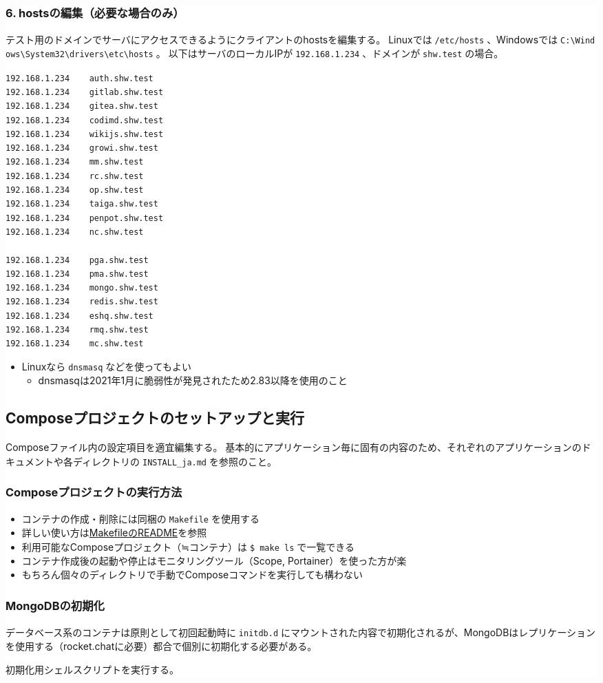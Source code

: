 ### 6. hostsの編集（必要な場合のみ）

テスト用のドメインでサーバにアクセスできるようにクライアントのhostsを編集する。
Linuxでは `/etc/hosts` 、Windowsでは `C:\Windows\System32\drivers\etc\hosts` 。
以下はサーバのローカルIPが `192.168.1.234` 、ドメインが `shw.test` の場合。

```text
192.168.1.234    auth.shw.test
192.168.1.234    gitlab.shw.test
192.168.1.234    gitea.shw.test
192.168.1.234    codimd.shw.test
192.168.1.234    wikijs.shw.test
192.168.1.234    growi.shw.test
192.168.1.234    mm.shw.test
192.168.1.234    rc.shw.test
192.168.1.234    op.shw.test
192.168.1.234    taiga.shw.test
192.168.1.234    penpot.shw.test
192.168.1.234    nc.shw.test

192.168.1.234    pga.shw.test
192.168.1.234    pma.shw.test
192.168.1.234    mongo.shw.test
192.168.1.234    redis.shw.test
192.168.1.234    eshq.shw.test
192.168.1.234    rmq.shw.test
192.168.1.234    mc.shw.test
```

- Linuxなら `dnsmasq` などを使ってもよい
    - dnsmasqは2021年1月に脆弱性が発見されたため2.83以降を使用のこと

## Composeプロジェクトのセットアップと実行

Composeファイル内の設定項目を適宜編集する。
基本的にアプリケーション毎に固有の内容のため、それぞれのアプリケーションのドキュメントや各ディレクトリの `INSTALL_ja.md` を参照のこと。

### Composeプロジェクトの実行方法

- コンテナの作成・削除には同梱の `Makefile` を使用する
- 詳しい使い方は[MakefileのREADME](https://github.com/macropygia/dc-multiple-project-makefile/blob/main/README_ja.md)を参照
- 利用可能なComposeプロジェクト（≒コンテナ）は `$ make ls` で一覧できる
- コンテナ作成後の起動や停止はモニタリングツール（Scope, Portainer）を使った方が楽
- もちろん個々のディレクトリで手動でComposeコマンドを実行しても構わない

### MongoDBの初期化

データベース系のコンテナは原則として初回起動時に `initdb.d` にマウントされた内容で初期化されるが、MongoDBはレプリケーションを使用する（rocket.chatに必要）都合で個別に初期化する必要がある。

初期化用シェルスクリプトを実行する。
